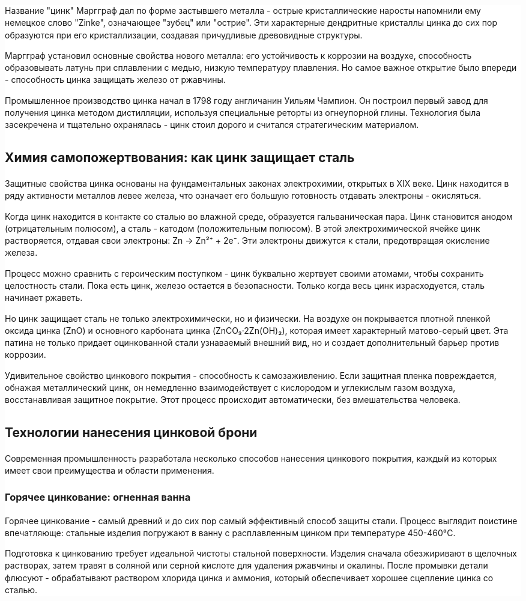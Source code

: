 Название "цинк" Маргграф дал по форме застывшего металла - острые кристаллические наросты напомнили ему немецкое слово "Zinke", означающее "зубец" или "острие". Эти характерные дендритные кристаллы цинка до сих пор образуются при его кристаллизации, создавая причудливые древовидные структуры.

Маргграф установил основные свойства нового металла: его устойчивость к коррозии на воздухе, способность образовывать латунь при сплавлении с медью, низкую температуру плавления. Но самое важное открытие было впереди - способность цинка защищать железо от ржавчины.

Промышленное производство цинка начал в 1798 году англичанин Уильям Чампион. Он построил первый завод для получения цинка методом дистилляции, используя специальные реторты из огнеупорной глины. Технология была засекречена и тщательно охранялась - цинк стоил дорого и считался стратегическим материалом.

## Химия самопожертвования: как цинк защищает сталь

Защитные свойства цинка основаны на фундаментальных законах электрохимии, открытых в XIX веке. Цинк находится в ряду активности металлов левее железа, что означает его большую готовность отдавать электроны - окисляться.

Когда цинк находится в контакте со сталью во влажной среде, образуется гальваническая пара. Цинк становится анодом (отрицательным полюсом), а сталь - катодом (положительным полюсом). В этой электрохимической ячейке цинк растворяется, отдавая свои электроны: Zn → Zn²⁺ + 2e⁻. Эти электроны движутся к стали, предотвращая окисление железа.

Процесс можно сравнить с героическим поступком - цинк буквально жертвует своими атомами, чтобы сохранить целостность стали. Пока есть цинк, железо остается в безопасности. Только когда весь цинк израсходуется, сталь начинает ржаветь.

Но цинк защищает сталь не только электрохимически, но и физически. На воздухе он покрывается плотной пленкой оксида цинка (ZnO) и основного карбоната цинка (ZnCO₃·2Zn(OH)₂), которая имеет характерный матово-серый цвет. Эта патина не только придает оцинкованной стали узнаваемый внешний вид, но и создает дополнительный барьер против коррозии.

Удивительное свойство цинкового покрытия - способность к самозаживлению. Если защитная пленка повреждается, обнажая металлический цинк, он немедленно взаимодействует с кислородом и углекислым газом воздуха, восстанавливая защитное покрытие. Этот процесс происходит автоматически, без вмешательства человека.

## Технологии нанесения цинковой брони

Современная промышленность разработала несколько способов нанесения цинкового покрытия, каждый из которых имеет свои преимущества и области применения.

### Горячее цинкование: огненная ванна

Горячее цинкование - самый древний и до сих пор самый эффективный способ защиты стали. Процесс выглядит поистине впечатляюще: стальные изделия погружают в ванну с расплавленным цинком при температуре 450-460°C.

Подготовка к цинкованию требует идеальной чистоты стальной поверхности. Изделия сначала обезжиривают в щелочных растворах, затем травят в соляной или серной кислоте для удаления ржавчины и окалины. После промывки детали флюсуют - обрабатывают раствором хлорида цинка и аммония, который обеспечивает хорошее сцепление цинка со сталью.

